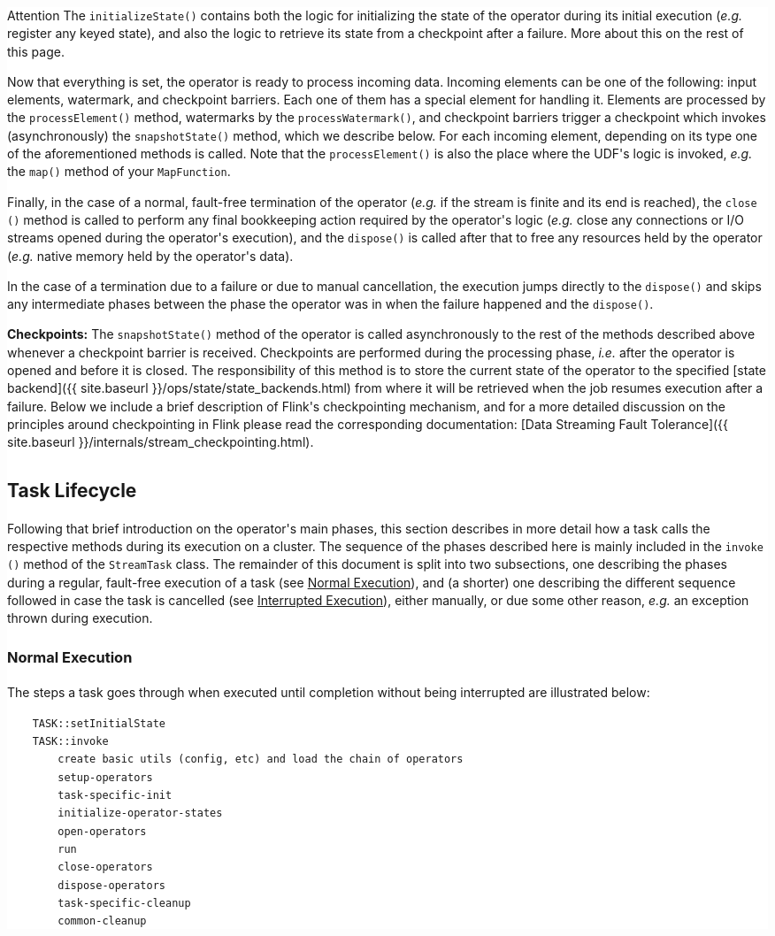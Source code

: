 <span class="label label-danger">Attention</span> The `initializeState()` contains both the logic for initializing the state of the operator during its initial execution (*e.g.* register any keyed state), and also the logic to retrieve its state from a checkpoint after a failure. More about this on the rest of this page.

Now that everything is set, the operator is ready to process incoming data. Incoming elements can be one of the following: input elements, watermark, and checkpoint barriers. Each one of them has a special element for handling it. Elements are processed by the `processElement()` method, watermarks by the `processWatermark()`, and checkpoint barriers trigger a checkpoint which invokes (asynchronously) the `snapshotState()` method, which we describe below. For each incoming element, depending on its type one of the aforementioned methods is called. Note that the `processElement()` is also the place where the UDF's logic is invoked, *e.g.* the `map()` method of your `MapFunction`.

Finally, in the case of a normal, fault-free termination of the operator (*e.g.* if the stream is finite and its end is reached), the `close()` method is called to perform any final bookkeeping action required by the operator's logic (*e.g.* close any connections or I/O streams opened during the operator's execution), and the `dispose()` is called after that to free any resources held by the operator (*e.g.* native memory held by the operator's data).

In the case of a termination due to a failure or due to manual cancellation, the execution jumps directly to the `dispose()` and skips any intermediate phases between the phase the operator was in when the failure happened and the `dispose()`.

**Checkpoints:** The `snapshotState()` method of the operator is called asynchronously to the rest of the methods described above whenever a checkpoint barrier is received. Checkpoints are performed during the processing phase, *i.e.* after the operator is opened and before it is closed. The responsibility of this method is to store the current state of the operator to the specified [state backend]({{ site.baseurl }}/ops/state/state_backends.html) from where it will be retrieved when the job resumes execution after a failure. Below we include a brief description of Flink's checkpointing mechanism, and for a more detailed discussion on the principles around checkpointing in Flink please read the corresponding documentation: [Data Streaming Fault Tolerance]({{ site.baseurl }}/internals/stream_checkpointing.html).

## Task Lifecycle

Following that brief introduction on the operator's main phases, this section describes in more detail how a task calls the respective methods during its execution on a cluster. The sequence of the phases described here is mainly included in the `invoke()` method of the `StreamTask` class. The remainder of this document is split into two subsections, one describing the phases during a regular, fault-free execution of a task (see [Normal Execution](#normal-execution)), and (a shorter) one describing the different sequence followed in case the task is cancelled (see [Interrupted Execution](#interrupted-execution)), either manually, or due some other reason, *e.g.* an exception thrown during execution.

### Normal Execution

The steps a task goes through when executed until completion without being interrupted are illustrated below:

        TASK::setInitialState
        TASK::invoke
            create basic utils (config, etc) and load the chain of operators
            setup-operators
            task-specific-init
            initialize-operator-states
            open-operators
            run
            close-operators
            dispose-operators
            task-specific-cleanup
            common-cleanup
    